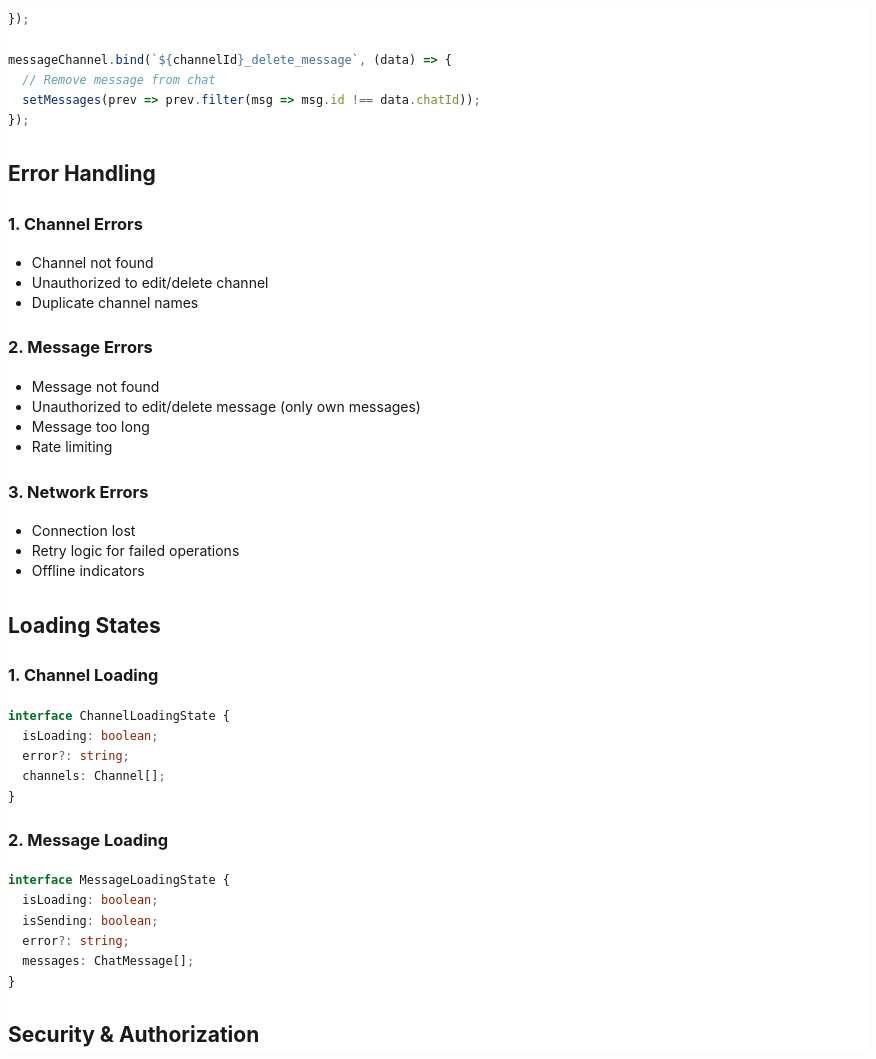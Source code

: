 ```typescript
});

messageChannel.bind(`${channelId}_delete_message`, (data) => {
  // Remove message from chat
  setMessages(prev => prev.filter(msg => msg.id !== data.chatId));
});
```

## Error Handling

### 1. Channel Errors
- Channel not found
- Unauthorized to edit/delete channel
- Duplicate channel names

### 2. Message Errors
- Message not found
- Unauthorized to edit/delete message (only own messages)
- Message too long
- Rate limiting

### 3. Network Errors
- Connection lost
- Retry logic for failed operations
- Offline indicators

## Loading States

### 1. Channel Loading
```typescript
interface ChannelLoadingState {
  isLoading: boolean;
  error?: string;
  channels: Channel[];
}
```

### 2. Message Loading
```typescript
interface MessageLoadingState {
  isLoading: boolean;
  isSending: boolean;
  error?: string;
  messages: ChatMessage[];
}
```

## Security & Authorization
